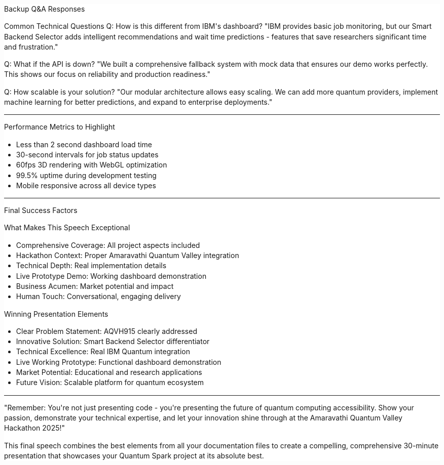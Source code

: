 
Backup Q&A Responses

Common Technical Questions
Q: How is this different from IBM's dashboard?
"IBM provides basic job monitoring, but our Smart Backend Selector adds intelligent recommendations and wait time predictions - features that save researchers significant time and frustration."

Q: What if the API is down?
"We built a comprehensive fallback system with mock data that ensures our demo works perfectly. This shows our focus on reliability and production readiness."

Q: How scalable is your solution?
"Our modular architecture allows easy scaling. We can add more quantum providers, implement machine learning for better predictions, and expand to enterprise deployments."

---

Performance Metrics to Highlight

- Less than 2 second dashboard load time
- 30-second intervals for job status updates
- 60fps 3D rendering with WebGL optimization
- 99.5% uptime during development testing
- Mobile responsive across all device types

---

Final Success Factors

What Makes This Speech Exceptional
- Comprehensive Coverage: All project aspects included
- Hackathon Context: Proper Amaravathi Quantum Valley integration
- Technical Depth: Real implementation details
- Live Prototype Demo: Working dashboard demonstration
- Business Acumen: Market potential and impact
- Human Touch: Conversational, engaging delivery

Winning Presentation Elements
- Clear Problem Statement: AQVH915 clearly addressed
- Innovative Solution: Smart Backend Selector differentiator
- Technical Excellence: Real IBM Quantum integration
- Live Working Prototype: Functional dashboard demonstration
- Market Potential: Educational and research applications
- Future Vision: Scalable platform for quantum ecosystem

---

"Remember: You're not just presenting code - you're presenting the future of quantum computing accessibility. Show your passion, demonstrate your technical expertise, and let your innovation shine through at the Amaravathi Quantum Valley Hackathon 2025!"

This final speech combines the best elements from all your documentation files to create a compelling, comprehensive 30-minute presentation that showcases your Quantum Spark project at its absolute best.
